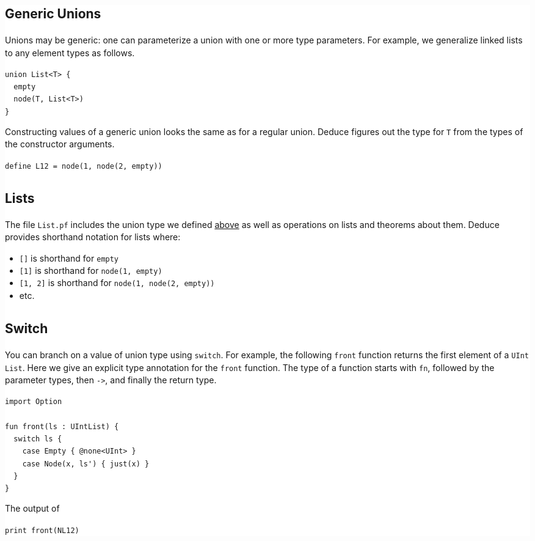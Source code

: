 ## Generic Unions

Unions may be generic: one can parameterize a union
with one or more type parameters. For example, we generalize linked
lists to any element types as follows.

```{.deduce^#List}
union List<T> {
  empty
  node(T, List<T>)
}
```

Constructing values of a generic union looks the same as for a regular
union. Deduce figures out the type for `T` from the types of
the constructor arguments.

```{.deduce^#L12}
define L12 = node(1, node(2, empty))
```

## Lists

The file `List.pf` includes the union type we defined
[above](#generic-unions) as well as operations on lists and theorems
about them. Deduce provides shorthand notation for lists where:

- `[]` is shorthand for `empty`
- `[1]` is shorthand for `node(1, empty)`
- `[1, 2]` is shorthand for `node(1, node(2, empty))`
- etc.

## Switch

You can branch on a value of union type using `switch`. For example,
the following `front` function returns the first element of a `UIntList`. Here
we give an explicit type annotation for the `front` function. The type
of a function starts with `fn`, followed by the parameter types, then
`->`, and finally the return type.

```{.deduce^#front}
import Option
 
fun front(ls : UIntList) {
  switch ls {
    case Empty { @none<UInt> }
    case Node(x, ls') { just(x) }
  }
}
```

The output of 

```{.deduce^#print_front}
print front(NL12)
```
